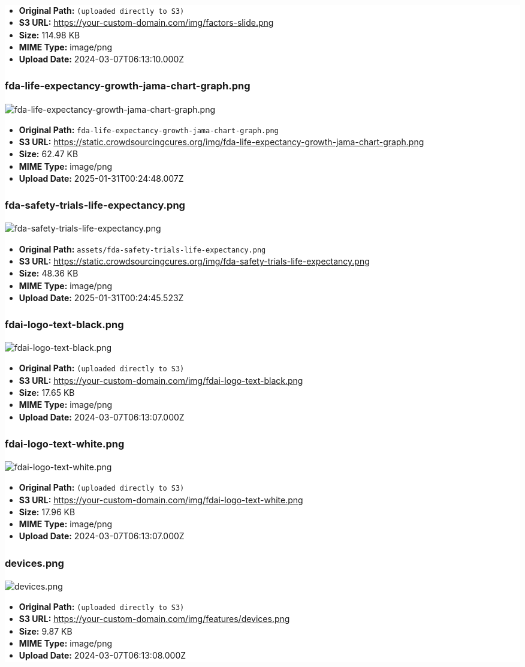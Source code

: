 - **Original Path:** `(uploaded directly to S3)`
- **S3 URL:** https://your-custom-domain.com/img/factors-slide.png
- **Size:** 114.98 KB
- **MIME Type:** image/png
- **Upload Date:** 2024-03-07T06:13:10.000Z

### fda-life-expectancy-growth-jama-chart-graph.png
![fda-life-expectancy-growth-jama-chart-graph.png](https://static.crowdsourcingcures.org/img/fda-life-expectancy-growth-jama-chart-graph.png)

- **Original Path:** `fda-life-expectancy-growth-jama-chart-graph.png`
- **S3 URL:** https://static.crowdsourcingcures.org/img/fda-life-expectancy-growth-jama-chart-graph.png
- **Size:** 62.47 KB
- **MIME Type:** image/png
- **Upload Date:** 2025-01-31T00:24:48.007Z

### fda-safety-trials-life-expectancy.png
![fda-safety-trials-life-expectancy.png](https://static.crowdsourcingcures.org/img/fda-safety-trials-life-expectancy.png)

- **Original Path:** `assets/fda-safety-trials-life-expectancy.png`
- **S3 URL:** https://static.crowdsourcingcures.org/img/fda-safety-trials-life-expectancy.png
- **Size:** 48.36 KB
- **MIME Type:** image/png
- **Upload Date:** 2025-01-31T00:24:45.523Z

### fdai-logo-text-black.png
![fdai-logo-text-black.png](https://your-custom-domain.com/img/fdai-logo-text-black.png)

- **Original Path:** `(uploaded directly to S3)`
- **S3 URL:** https://your-custom-domain.com/img/fdai-logo-text-black.png
- **Size:** 17.65 KB
- **MIME Type:** image/png
- **Upload Date:** 2024-03-07T06:13:07.000Z

### fdai-logo-text-white.png
![fdai-logo-text-white.png](https://your-custom-domain.com/img/fdai-logo-text-white.png)

- **Original Path:** `(uploaded directly to S3)`
- **S3 URL:** https://your-custom-domain.com/img/fdai-logo-text-white.png
- **Size:** 17.96 KB
- **MIME Type:** image/png
- **Upload Date:** 2024-03-07T06:13:07.000Z

### devices.png
![devices.png](https://your-custom-domain.com/img/features/devices.png)

- **Original Path:** `(uploaded directly to S3)`
- **S3 URL:** https://your-custom-domain.com/img/features/devices.png
- **Size:** 9.87 KB
- **MIME Type:** image/png
- **Upload Date:** 2024-03-07T06:13:08.000Z
